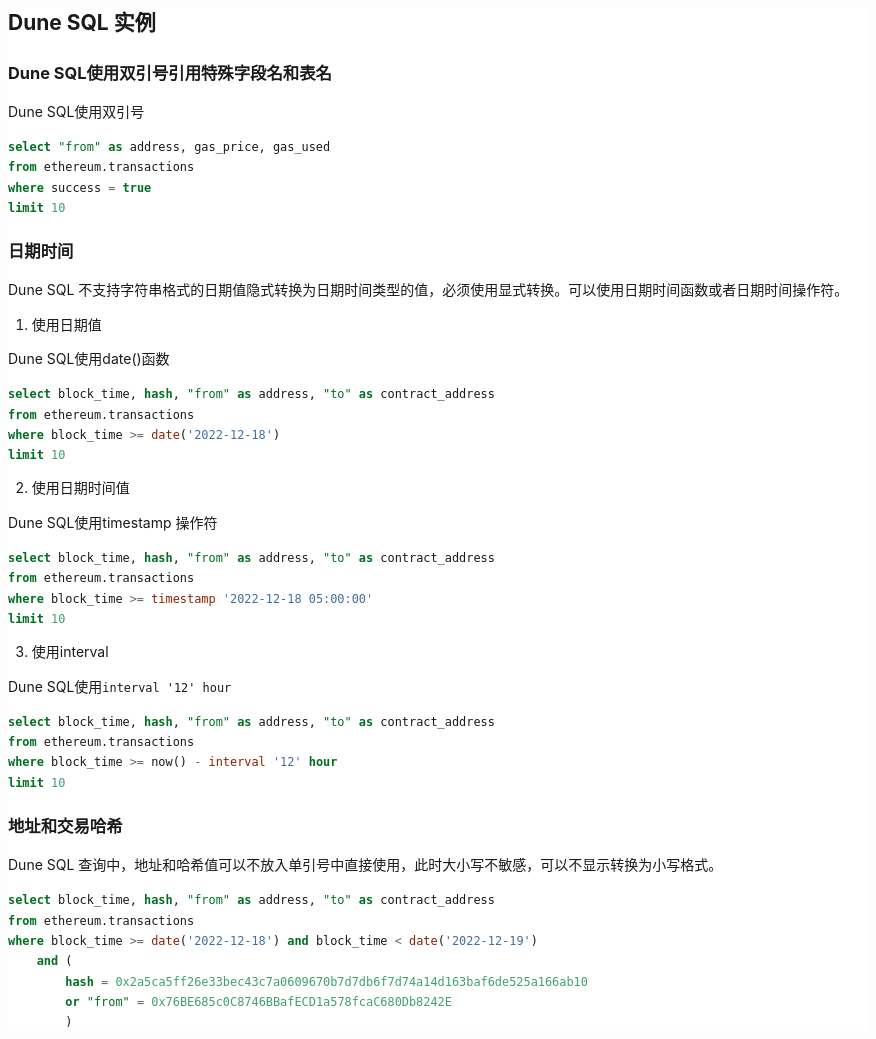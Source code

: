 
## Dune SQL 实例

### Dune SQL使用双引号引用特殊字段名和表名

Dune SQL使用双引号

```sql
select "from" as address, gas_price, gas_used
from ethereum.transactions
where success = true
limit 10
```

### 日期时间

Dune SQL 不支持字符串格式的日期值隐式转换为日期时间类型的值，必须使用显式转换。可以使用日期时间函数或者日期时间操作符。

1. 使用日期值

Dune SQL使用date()函数

```sql
select block_time, hash, "from" as address, "to" as contract_address
from ethereum.transactions
where block_time >= date('2022-12-18')
limit 10
```

2. 使用日期时间值

Dune SQL使用timestamp 操作符

```sql
select block_time, hash, "from" as address, "to" as contract_address
from ethereum.transactions
where block_time >= timestamp '2022-12-18 05:00:00'
limit 10
```

3. 使用interval

Dune SQL使用`interval '12' hour`

```sql
select block_time, hash, "from" as address, "to" as contract_address
from ethereum.transactions
where block_time >= now() - interval '12' hour
limit 10
```

### 地址和交易哈希

Dune SQL 查询中，地址和哈希值可以不放入单引号中直接使用，此时大小写不敏感，可以不显示转换为小写格式。

```sql
select block_time, hash, "from" as address, "to" as contract_address
from ethereum.transactions
where block_time >= date('2022-12-18') and block_time < date('2022-12-19')
    and (
        hash = 0x2a5ca5ff26e33bec43c7a0609670b7d7db6f7d74a14d163baf6de525a166ab10
        or "from" = 0x76BE685c0C8746BBafECD1a578fcaC680Db8242E
        )
```
